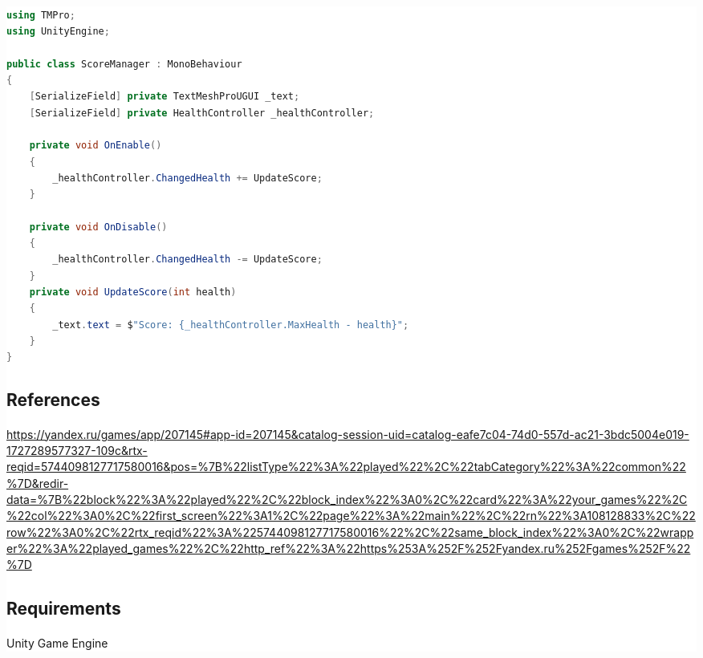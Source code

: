 ```csharp
using TMPro;
using UnityEngine;

public class ScoreManager : MonoBehaviour
{
    [SerializeField] private TextMeshProUGUI _text;    
    [SerializeField] private HealthController _healthController;

    private void OnEnable()
    {
        _healthController.ChangedHealth += UpdateScore;
    }

    private void OnDisable()
    {
        _healthController.ChangedHealth -= UpdateScore;
    }
    private void UpdateScore(int health)
    {
        _text.text = $"Score: {_healthController.MaxHealth - health}";        
    }
}
```

## References

https://yandex.ru/games/app/207145#app-id=207145&catalog-session-uid=catalog-eafe7c04-74d0-557d-ac21-3bdc5004e019-1727289577327-109c&rtx-reqid=5744098127717580016&pos=%7B%22listType%22%3A%22played%22%2C%22tabCategory%22%3A%22common%22%7D&redir-data=%7B%22block%22%3A%22played%22%2C%22block_index%22%3A0%2C%22card%22%3A%22your_games%22%2C%22col%22%3A0%2C%22first_screen%22%3A1%2C%22page%22%3A%22main%22%2C%22rn%22%3A108128833%2C%22row%22%3A0%2C%22rtx_reqid%22%3A%225744098127717580016%22%2C%22same_block_index%22%3A0%2C%22wrapper%22%3A%22played_games%22%2C%22http_ref%22%3A%22https%253A%252F%252Fyandex.ru%252Fgames%252F%22%7D

## Requirements

Unity Game Engine
